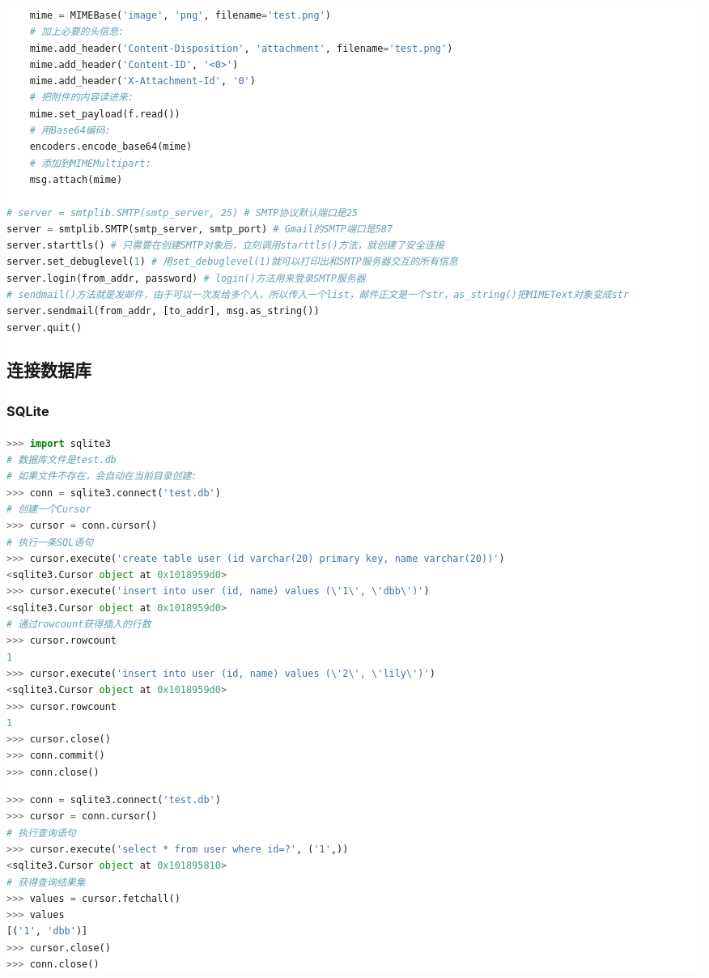 ```python
    mime = MIMEBase('image', 'png', filename='test.png')
    # 加上必要的头信息:
    mime.add_header('Content-Disposition', 'attachment', filename='test.png')
    mime.add_header('Content-ID', '<0>')
    mime.add_header('X-Attachment-Id', '0')
    # 把附件的内容读进来:
    mime.set_payload(f.read())
    # 用Base64编码:
    encoders.encode_base64(mime)
    # 添加到MIMEMultipart:
    msg.attach(mime)

# server = smtplib.SMTP(smtp_server, 25) # SMTP协议默认端口是25
server = smtplib.SMTP(smtp_server, smtp_port) # Gmail的SMTP端口是587
server.starttls() # 只需要在创建SMTP对象后，立刻调用starttls()方法，就创建了安全连接
server.set_debuglevel(1) # 用set_debuglevel(1)就可以打印出和SMTP服务器交互的所有信息
server.login(from_addr, password) # login()方法用来登录SMTP服务器
# sendmail()方法就是发邮件，由于可以一次发给多个人，所以传入一个list，邮件正文是一个str，as_string()把MIMEText对象变成str
server.sendmail(from_addr, [to_addr], msg.as_string())
server.quit()
```


## 连接数据库

### SQLite
```python
>>> import sqlite3
# 数据库文件是test.db
# 如果文件不存在，会自动在当前目录创建:
>>> conn = sqlite3.connect('test.db')
# 创建一个Cursor
>>> cursor = conn.cursor()
# 执行一条SQL语句
>>> cursor.execute('create table user (id varchar(20) primary key, name varchar(20))')
<sqlite3.Cursor object at 0x1018959d0>
>>> cursor.execute('insert into user (id, name) values (\'1\', \'dbb\')')
<sqlite3.Cursor object at 0x1018959d0>
# 通过rowcount获得插入的行数
>>> cursor.rowcount
1
>>> cursor.execute('insert into user (id, name) values (\'2\', \'lily\')')
<sqlite3.Cursor object at 0x1018959d0>
>>> cursor.rowcount
1
>>> cursor.close()
>>> conn.commit()
>>> conn.close()
```

```python
>>> conn = sqlite3.connect('test.db')
>>> cursor = conn.cursor()
# 执行查询语句
>>> cursor.execute('select * from user where id=?', ('1',))
<sqlite3.Cursor object at 0x101895810>
# 获得查询结果集
>>> values = cursor.fetchall()
>>> values
[('1', 'dbb')]
>>> cursor.close()
>>> conn.close()
```
